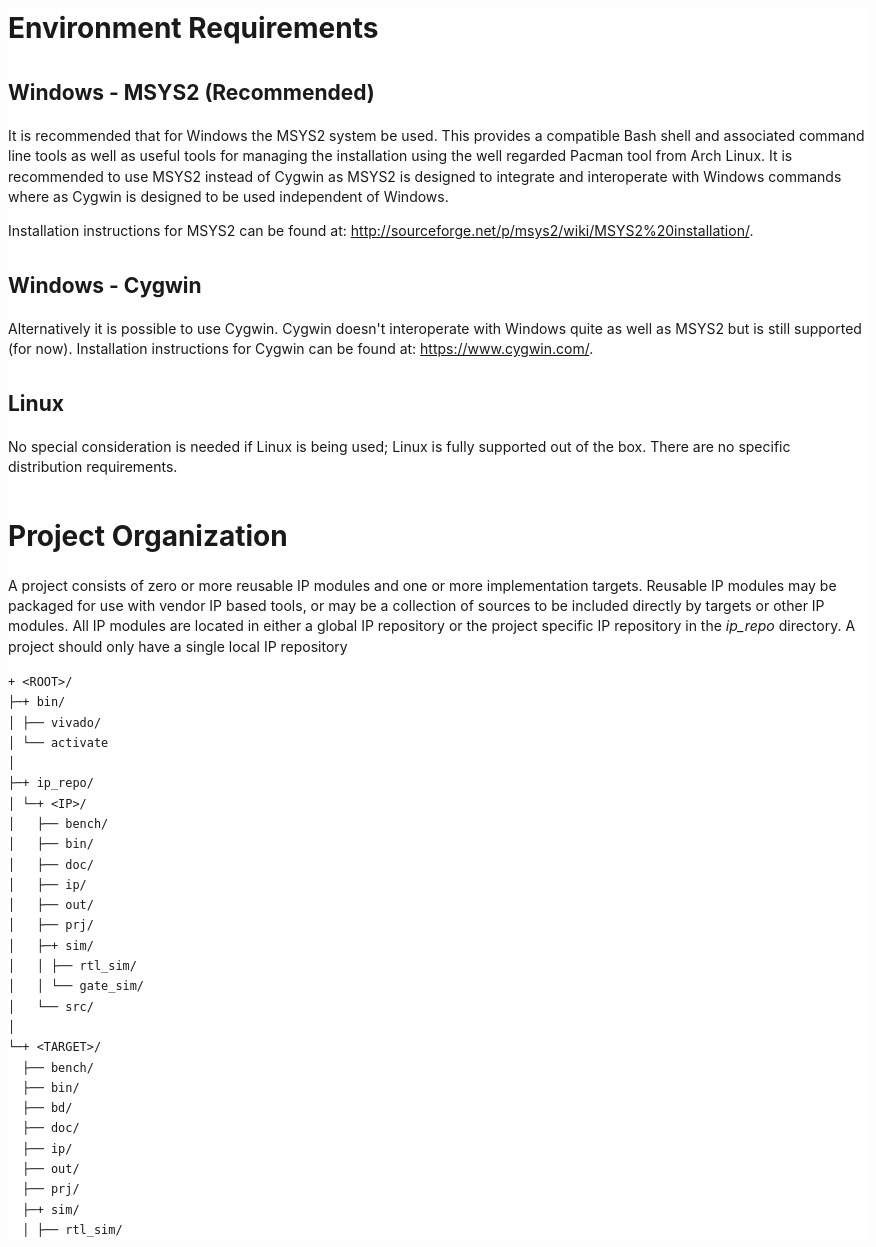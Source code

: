 Environment Requirements
========================

Windows - MSYS2 (Recommended)
-----------------------------

It is recommended that for Windows the MSYS2 system be used. This provides a
compatible Bash shell and associated command line tools as well as useful tools
for managing the installation using the well regarded Pacman tool from Arch
Linux. It is recommended to use MSYS2 instead of Cygwin as MSYS2 is designed to
integrate and interoperate with Windows commands where as Cygwin is designed to
be used independent of Windows.

Installation instructions for MSYS2 can be found at:
http://sourceforge.net/p/msys2/wiki/MSYS2%20installation/.

Windows - Cygwin
----------------

Alternatively it is possible to use Cygwin. Cygwin doesn't interoperate with
Windows quite as well as MSYS2 but is still supported (for now). Installation
instructions for Cygwin can be found at: https://www.cygwin.com/.

Linux
-----

No special consideration is needed if Linux is being used; Linux is fully
supported out of the box. There are no specific distribution requirements.

Project Organization
====================

A project consists of zero or more reusable IP modules and one or more
implementation targets. Reusable IP modules may be packaged for use with vendor
IP based tools, or may be a collection of sources to be included directly by
targets or other IP modules. All IP modules are located in either a global IP
repository or the project specific IP repository in the *ip_repo* directory. A
project should only have a single local IP repository

```
+ <ROOT>/
├─+ bin/
│ ├── vivado/
│ └── activate
│
├─+ ip_repo/
│ └─+ <IP>/
│   ├── bench/
│   ├── bin/
│   ├── doc/
│   ├── ip/
│   ├── out/
│   ├── prj/
│   ├─+ sim/
│   │ ├── rtl_sim/
│   │ └── gate_sim/
│   └── src/
│
└─+ <TARGET>/
  ├── bench/
  ├── bin/
  ├── bd/
  ├── doc/
  ├── ip/
  ├── out/
  ├── prj/
  ├─+ sim/
  │ ├── rtl_sim/
```